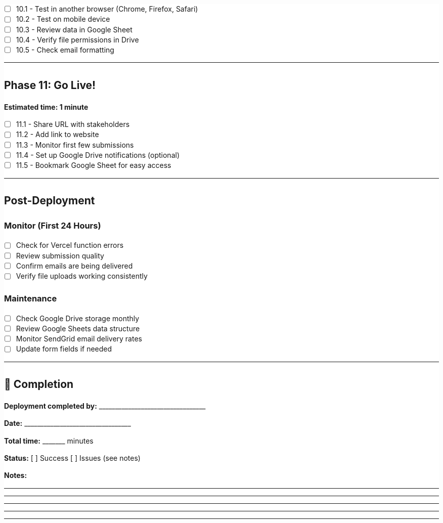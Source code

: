 - [ ] 10.1 - Test in another browser (Chrome, Firefox, Safari)
- [ ] 10.2 - Test on mobile device
- [ ] 10.3 - Review data in Google Sheet
- [ ] 10.4 - Verify file permissions in Drive
- [ ] 10.5 - Check email formatting

---

## Phase 11: Go Live!
**Estimated time: 1 minute**

- [ ] 11.1 - Share URL with stakeholders
- [ ] 11.2 - Add link to website
- [ ] 11.3 - Monitor first few submissions
- [ ] 11.4 - Set up Google Drive notifications (optional)
- [ ] 11.5 - Bookmark Google Sheet for easy access

---

## Post-Deployment

### Monitor (First 24 Hours)
- [ ] Check for Vercel function errors
- [ ] Review submission quality
- [ ] Confirm emails are being delivered
- [ ] Verify file uploads working consistently

### Maintenance
- [ ] Check Google Drive storage monthly
- [ ] Review Google Sheets data structure
- [ ] Monitor SendGrid email delivery rates
- [ ] Update form fields if needed

---

## 🎉 Completion

**Deployment completed by:** _________________________________

**Date:** _________________________________

**Total time:** _______ minutes

**Status:** [ ] Success [ ] Issues (see notes)

**Notes:**
_________________________________________________________________
_________________________________________________________________
_________________________________________________________________
_________________________________________________________________

---

